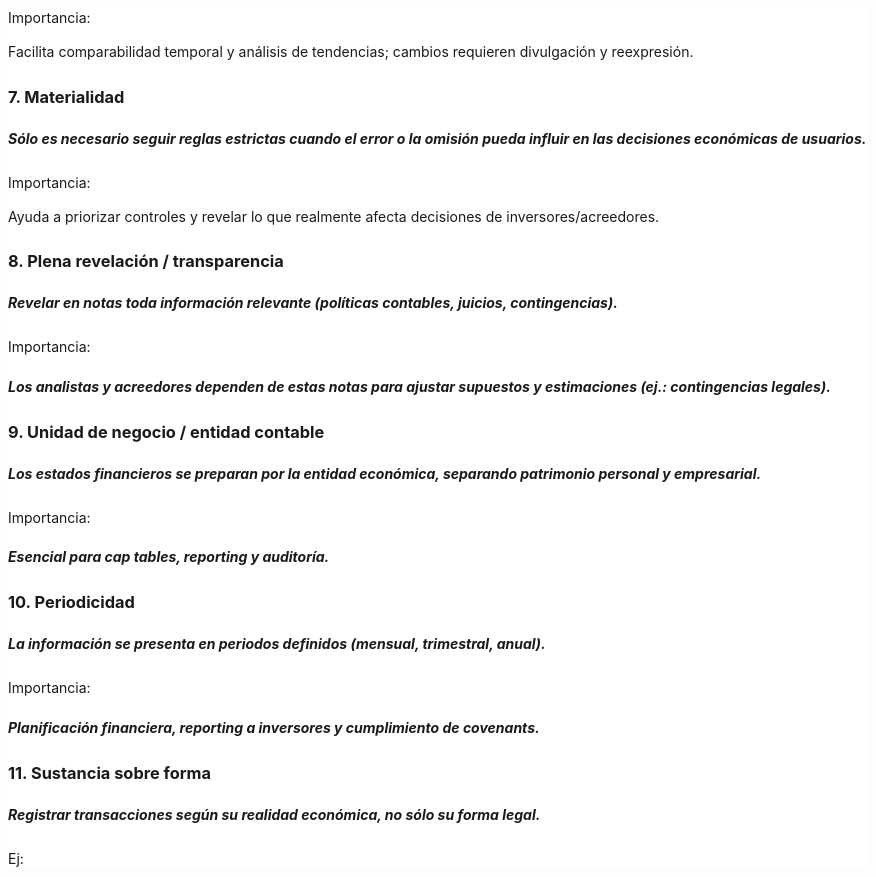 Importancia: 

Facilita comparabilidad temporal y análisis de tendencias; cambios requieren divulgación y reexpresión.


### 7. Materialidad

##### Sólo es necesario seguir reglas estrictas cuando el error o la omisión pueda influir en las decisiones económicas de usuarios.

Importancia: 

Ayuda a priorizar controles y revelar lo que realmente afecta decisiones de inversores/acreedores.


### 8. Plena revelación / transparencia

##### Revelar en notas toda información relevante (políticas contables, juicios, contingencias).

Importancia: 

##### Los analistas y acreedores dependen de estas notas para ajustar supuestos y estimaciones (ej.: contingencias legales).


### 9. Unidad de negocio / entidad contable

##### Los estados financieros se preparan por la entidad económica, separando patrimonio personal y empresarial.

Importancia: 

##### Esencial para cap tables, reporting y auditoría.


### 10. Periodicidad

##### La información se presenta en periodos definidos (mensual, trimestral, anual).

Importancia: 

##### Planificación financiera, reporting a inversores y cumplimiento de covenants.


### 11. Sustancia sobre forma

##### Registrar transacciones según su realidad económica, no sólo su forma legal.

Ej: 
